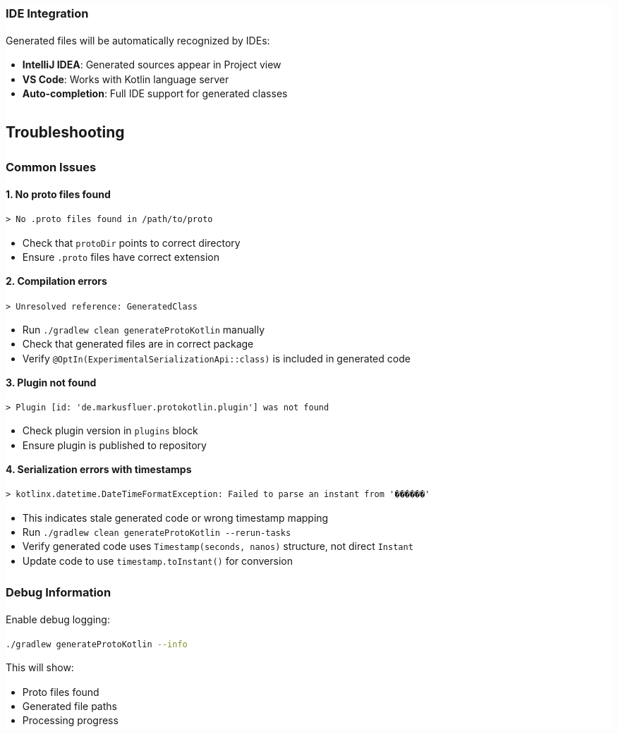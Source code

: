 ### IDE Integration

Generated files will be automatically recognized by IDEs:

- **IntelliJ IDEA**: Generated sources appear in Project view
- **VS Code**: Works with Kotlin language server
- **Auto-completion**: Full IDE support for generated classes

## Troubleshooting

### Common Issues

**1. No proto files found**
```
> No .proto files found in /path/to/proto
```
- Check that `protoDir` points to correct directory
- Ensure `.proto` files have correct extension

**2. Compilation errors**
```
> Unresolved reference: GeneratedClass
```
- Run `./gradlew clean generateProtoKotlin` manually
- Check that generated files are in correct package
- Verify `@OptIn(ExperimentalSerializationApi::class)` is included in generated code

**3. Plugin not found**
```
> Plugin [id: 'de.markusfluer.protokotlin.plugin'] was not found
```
- Check plugin version in `plugins` block
- Ensure plugin is published to repository

**4. Serialization errors with timestamps**
```
> kotlinx.datetime.DateTimeFormatException: Failed to parse an instant from '������'
```
- This indicates stale generated code or wrong timestamp mapping
- Run `./gradlew clean generateProtoKotlin --rerun-tasks`
- Verify generated code uses `Timestamp(seconds, nanos)` structure, not direct `Instant`
- Update code to use `timestamp.toInstant()` for conversion

### Debug Information

Enable debug logging:

```bash
./gradlew generateProtoKotlin --info
```

This will show:
- Proto files found
- Generated file paths
- Processing progress
